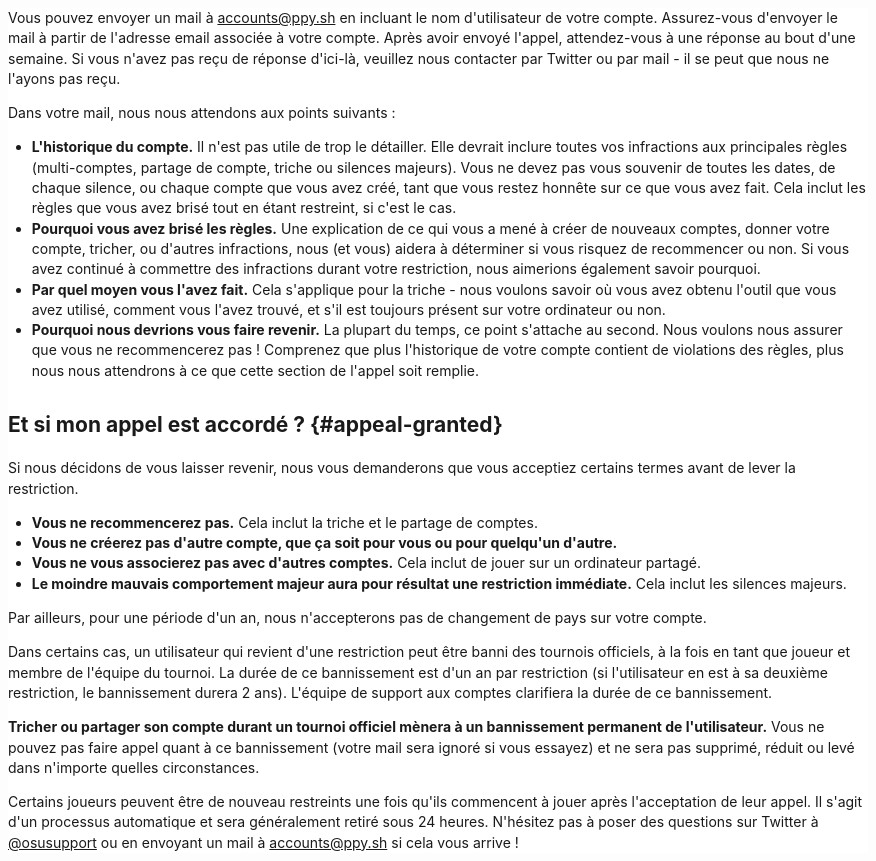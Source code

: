 Vous pouvez envoyer un mail à [accounts@ppy.sh](mailto:accounts@ppy.sh) en incluant le nom d'utilisateur de votre compte. Assurez-vous d'envoyer le mail à partir de l'adresse email associée à votre compte. Après avoir envoyé l'appel, attendez-vous à une réponse au bout d'une semaine. Si vous n'avez pas reçu de réponse d'ici-là, veuillez nous contacter par Twitter ou par mail - il se peut que nous ne l'ayons pas reçu.

Dans votre mail, nous nous attendons aux points suivants :

- **L'historique du compte.** Il n'est pas utile de trop le détailler. Elle devrait inclure toutes vos infractions aux principales règles (multi-comptes, partage de compte, triche ou silences majeurs). Vous ne devez pas vous souvenir de toutes les dates, de chaque silence, ou chaque compte que vous avez créé, tant que vous restez honnête sur ce que vous avez fait. Cela inclut les règles que vous avez brisé tout en étant restreint, si c'est le cas.
- **Pourquoi vous avez brisé les règles.** Une explication de ce qui vous a mené à créer de nouveaux comptes, donner votre compte, tricher, ou d'autres infractions, nous (et vous) aidera à déterminer si vous risquez de recommencer ou non. Si vous avez continué à commettre des infractions durant votre restriction, nous aimerions également savoir pourquoi.
- **Par quel moyen vous l'avez fait.** Cela s'applique pour la triche - nous voulons savoir où vous avez obtenu l'outil que vous avez utilisé, comment vous l'avez trouvé, et s'il est toujours présent sur votre ordinateur ou non.
- **Pourquoi nous devrions vous faire revenir.** La plupart du temps, ce point s'attache au second. Nous voulons nous assurer que vous ne recommencerez pas ! Comprenez que plus l'historique de votre compte contient de violations des règles, plus nous nous attendrons à ce que cette section de l'appel soit remplie.

## Et si mon appel est accordé ? {#appeal-granted}

Si nous décidons de vous laisser revenir, nous vous demanderons que vous acceptiez certains termes avant de lever la restriction.

- **Vous ne recommencerez pas.** Cela inclut la triche et le partage de comptes.
- **Vous ne créerez pas d'autre compte, que ça soit pour vous ou pour quelqu'un d'autre.**
- **Vous ne vous associerez pas avec d'autres comptes.** Cela inclut de jouer sur un ordinateur partagé.
- **Le moindre mauvais comportement majeur aura pour résultat une restriction immédiate.** Cela inclut les silences majeurs.

Par ailleurs, pour une période d'un an, nous n'accepterons pas de changement de pays sur votre compte.

Dans certains cas, un utilisateur qui revient d'une restriction peut être banni des tournois officiels, à la fois en tant que joueur et membre de l'équipe du tournoi. La durée de ce bannissement est d'un an par restriction (si l'utilisateur en est à sa deuxième restriction, le bannissement durera 2 ans). L'équipe de support aux comptes clarifiera la durée de ce bannissement.

**Tricher ou partager son compte durant un tournoi officiel mènera à un bannissement permanent de l'utilisateur.** Vous ne pouvez pas faire appel quant à ce bannissement (votre mail sera ignoré si vous essayez) et ne sera pas supprimé, réduit ou levé dans n'importe quelles circonstances.

Certains joueurs peuvent être de nouveau restreints une fois qu'ils commencent à jouer après l'acceptation de leur appel. Il s'agit d'un processus automatique et sera généralement retiré sous 24 heures. N'hésitez pas à poser des questions sur Twitter à [@osusupport](https://twitter.com/osusupport) ou en envoyant un mail à [accounts@ppy.sh](mailto:accounts@ppy.sh) si cela vous arrive !
